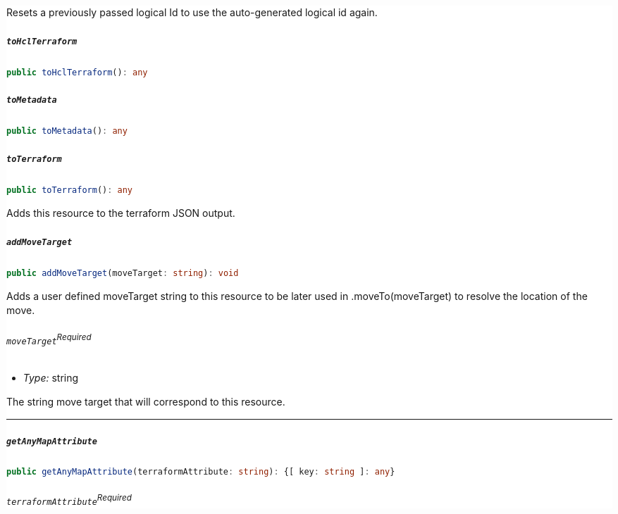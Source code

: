 Resets a previously passed logical Id to use the auto-generated logical id again.

##### `toHclTerraform` <a name="toHclTerraform" id="@cdktf/provider-opentelekomcloud.obsBucketAcl.ObsBucketAcl.toHclTerraform"></a>

```typescript
public toHclTerraform(): any
```

##### `toMetadata` <a name="toMetadata" id="@cdktf/provider-opentelekomcloud.obsBucketAcl.ObsBucketAcl.toMetadata"></a>

```typescript
public toMetadata(): any
```

##### `toTerraform` <a name="toTerraform" id="@cdktf/provider-opentelekomcloud.obsBucketAcl.ObsBucketAcl.toTerraform"></a>

```typescript
public toTerraform(): any
```

Adds this resource to the terraform JSON output.

##### `addMoveTarget` <a name="addMoveTarget" id="@cdktf/provider-opentelekomcloud.obsBucketAcl.ObsBucketAcl.addMoveTarget"></a>

```typescript
public addMoveTarget(moveTarget: string): void
```

Adds a user defined moveTarget string to this resource to be later used in .moveTo(moveTarget) to resolve the location of the move.

###### `moveTarget`<sup>Required</sup> <a name="moveTarget" id="@cdktf/provider-opentelekomcloud.obsBucketAcl.ObsBucketAcl.addMoveTarget.parameter.moveTarget"></a>

- *Type:* string

The string move target that will correspond to this resource.

---

##### `getAnyMapAttribute` <a name="getAnyMapAttribute" id="@cdktf/provider-opentelekomcloud.obsBucketAcl.ObsBucketAcl.getAnyMapAttribute"></a>

```typescript
public getAnyMapAttribute(terraformAttribute: string): {[ key: string ]: any}
```

###### `terraformAttribute`<sup>Required</sup> <a name="terraformAttribute" id="@cdktf/provider-opentelekomcloud.obsBucketAcl.ObsBucketAcl.getAnyMapAttribute.parameter.terraformAttribute"></a>
